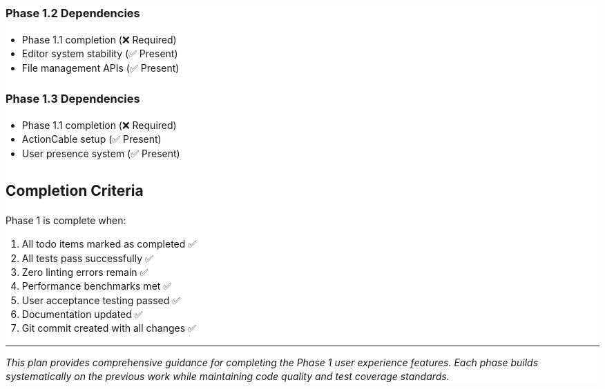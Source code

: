 ### Phase 1.2 Dependencies  
- Phase 1.1 completion (❌ Required)
- Editor system stability (✅ Present)
- File management APIs (✅ Present)

### Phase 1.3 Dependencies
- Phase 1.1 completion (❌ Required)
- ActionCable setup (✅ Present)
- User presence system (✅ Present)

## Completion Criteria
Phase 1 is complete when:
1. All todo items marked as completed ✅
2. All tests pass successfully ✅  
3. Zero linting errors remain ✅
4. Performance benchmarks met ✅
5. User acceptance testing passed ✅
6. Documentation updated ✅
7. Git commit created with all changes ✅

---

*This plan provides comprehensive guidance for completing the Phase 1 user experience features. Each phase builds systematically on the previous work while maintaining code quality and test coverage standards.*